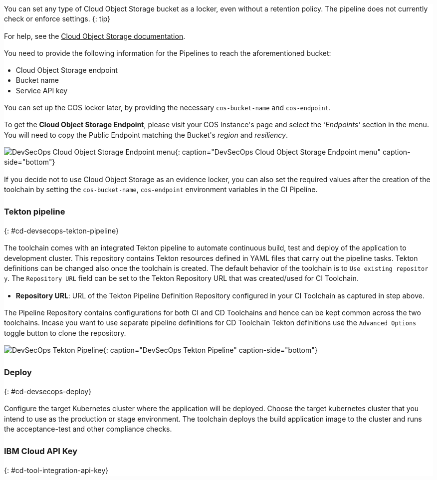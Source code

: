 You can set any type of Cloud Object Storage bucket as a locker, even without a retention policy. The pipeline does not currently check or enforce settings.
{: tip}

For help, see the [Cloud Object Storage documentation](/docs/cloud-object-storage?topic=cloud-object-storage-getting-started-cloud-object-storage).

You need to provide the following information for the Pipelines to reach the aforementioned bucket:
- Cloud Object Storage endpoint
- Bucket name
- Service API key

You can set up the COS locker later, by providing the necessary `cos-bucket-name` and `cos-endpoint`.

To get the **Cloud Object Storage Endpoint**, please visit your COS Instance's page and select the _'Endpoints'_ section in the menu. You will need to copy the Public Endpoint matching the Bucket's _region_ and _resiliency_.

![DevSecOps Cloud Object Storage Endpoint menu](images/devsecops-cos-endpoint-menu.png){: caption="DevSecOps Cloud Object Storage Endpoint menu" caption-side="bottom"}

If you decide not to use Cloud Object Storage as an evidence locker, you can also set the required values after the creation of the toolchain by setting the `cos-bucket-name`, `cos-endpoint` environment variables in the CI Pipeline.

### Tekton pipeline
{: #cd-devsecops-tekton-pipeline}

The toolchain comes with an integrated Tekton pipeline to automate continuous build, test and deploy of the application to development cluster. This repository contains Tekton resources defined in YAML files that carry out the pipeline tasks. Tekton definitions can be changed also once the toolchain is created. The default behavior of the toolchain is to `Use existing repository`. The `Repository URL` field can be set to the Tekton Repository URL that was created/used for CI Toolchain.

- **Repository URL**: URL of the Tekton Pipeline Definition Repository configured in your CI Toolchain as captured in step above.

The Pipeline Repository contains configurations for both CI and CD Toolchains and hence can be kept common across the two toolchains. Incase you want to use separate pipeline definitions for CD Toolchain Tekton definitions use the `Advanced Options` toggle button to clone the repository.

![DevSecOps Tekton Pipeline](images/devsecops_set-up_cd_tekton_pipeline_orig.png){: caption="DevSecOps Tekton Pipeline" caption-side="bottom"}

### Deploy
{: #cd-devsecops-deploy}

Configure the target Kubernetes cluster where the application will be deployed. Choose the target kubernetes cluster that you intend to use as the production or stage environment. The toolchain deploys the build application image to the cluster and runs the acceptance-test and other compliance checks.

### IBM Cloud API Key
{: #cd-tool-integration-api-key}
